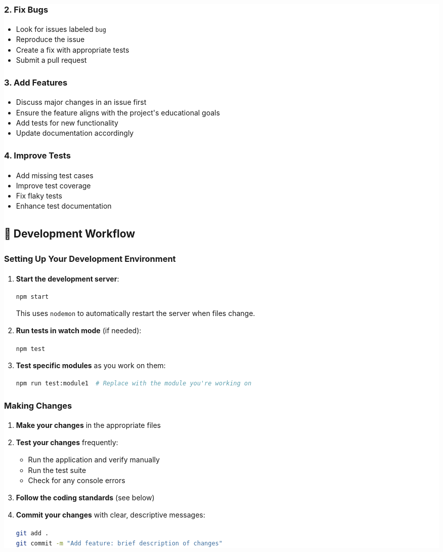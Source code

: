 ### 2. Fix Bugs

- Look for issues labeled `bug`
- Reproduce the issue
- Create a fix with appropriate tests
- Submit a pull request

### 3. Add Features

- Discuss major changes in an issue first
- Ensure the feature aligns with the project's educational goals
- Add tests for new functionality
- Update documentation accordingly

### 4. Improve Tests

- Add missing test cases
- Improve test coverage
- Fix flaky tests
- Enhance test documentation

## 🔄 Development Workflow

### Setting Up Your Development Environment

1. **Start the development server**:
   ```bash
   npm start
   ```
   This uses `nodemon` to automatically restart the server when files change.

2. **Run tests in watch mode** (if needed):
   ```bash
   npm test
   ```

3. **Test specific modules** as you work on them:
   ```bash
   npm run test:module1  # Replace with the module you're working on
   ```

### Making Changes

1. **Make your changes** in the appropriate files
2. **Test your changes** frequently:
   - Run the application and verify manually
   - Run the test suite
   - Check for any console errors

3. **Follow the coding standards** (see below)

4. **Commit your changes** with clear, descriptive messages:
   ```bash
   git add .
   git commit -m "Add feature: brief description of changes"
   ```

